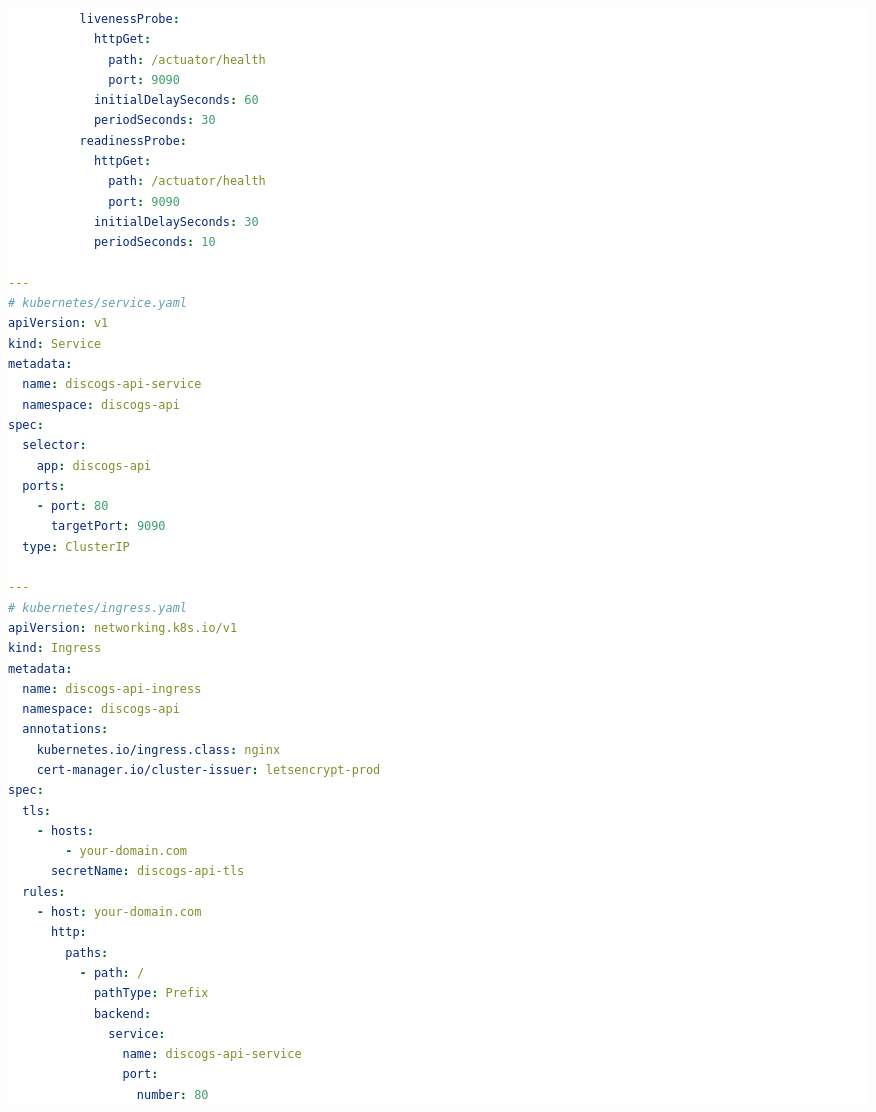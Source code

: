 ```yaml
          livenessProbe:
            httpGet:
              path: /actuator/health
              port: 9090
            initialDelaySeconds: 60
            periodSeconds: 30
          readinessProbe:
            httpGet:
              path: /actuator/health
              port: 9090
            initialDelaySeconds: 30
            periodSeconds: 10

---
# kubernetes/service.yaml
apiVersion: v1
kind: Service
metadata:
  name: discogs-api-service
  namespace: discogs-api
spec:
  selector:
    app: discogs-api
  ports:
    - port: 80
      targetPort: 9090
  type: ClusterIP

---
# kubernetes/ingress.yaml
apiVersion: networking.k8s.io/v1
kind: Ingress
metadata:
  name: discogs-api-ingress
  namespace: discogs-api
  annotations:
    kubernetes.io/ingress.class: nginx
    cert-manager.io/cluster-issuer: letsencrypt-prod
spec:
  tls:
    - hosts:
        - your-domain.com
      secretName: discogs-api-tls
  rules:
    - host: your-domain.com
      http:
        paths:
          - path: /
            pathType: Prefix
            backend:
              service:
                name: discogs-api-service
                port:
                  number: 80
```
